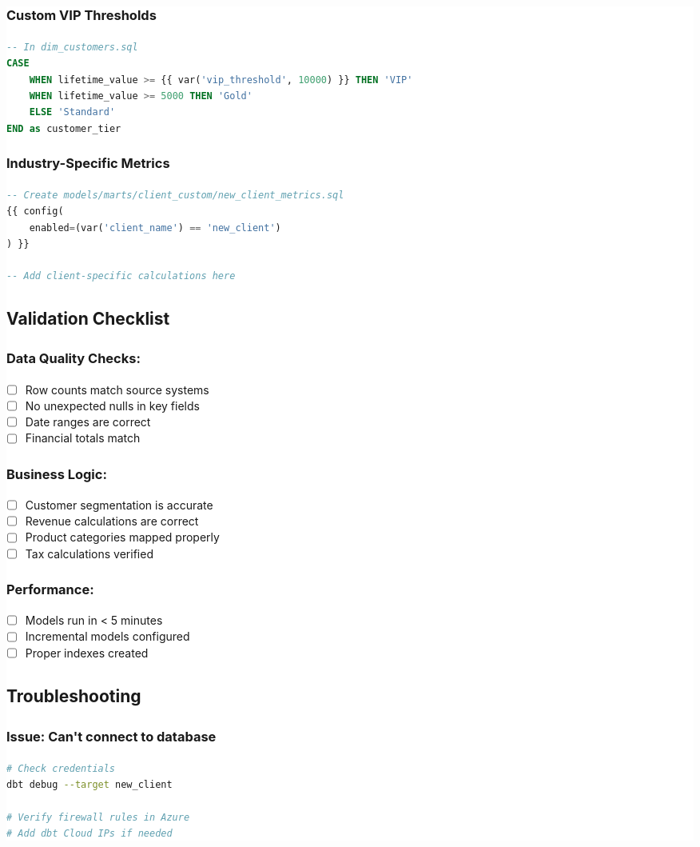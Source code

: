 ### Custom VIP Thresholds
```sql
-- In dim_customers.sql
CASE
    WHEN lifetime_value >= {{ var('vip_threshold', 10000) }} THEN 'VIP'
    WHEN lifetime_value >= 5000 THEN 'Gold'
    ELSE 'Standard'
END as customer_tier
```

### Industry-Specific Metrics
```sql
-- Create models/marts/client_custom/new_client_metrics.sql
{{ config(
    enabled=(var('client_name') == 'new_client')
) }}

-- Add client-specific calculations here
```

## Validation Checklist

### Data Quality Checks:
- [ ] Row counts match source systems
- [ ] No unexpected nulls in key fields
- [ ] Date ranges are correct
- [ ] Financial totals match

### Business Logic:
- [ ] Customer segmentation is accurate
- [ ] Revenue calculations are correct
- [ ] Product categories mapped properly
- [ ] Tax calculations verified

### Performance:
- [ ] Models run in < 5 minutes
- [ ] Incremental models configured
- [ ] Proper indexes created

## Troubleshooting

### Issue: Can't connect to database
```bash
# Check credentials
dbt debug --target new_client

# Verify firewall rules in Azure
# Add dbt Cloud IPs if needed
```
